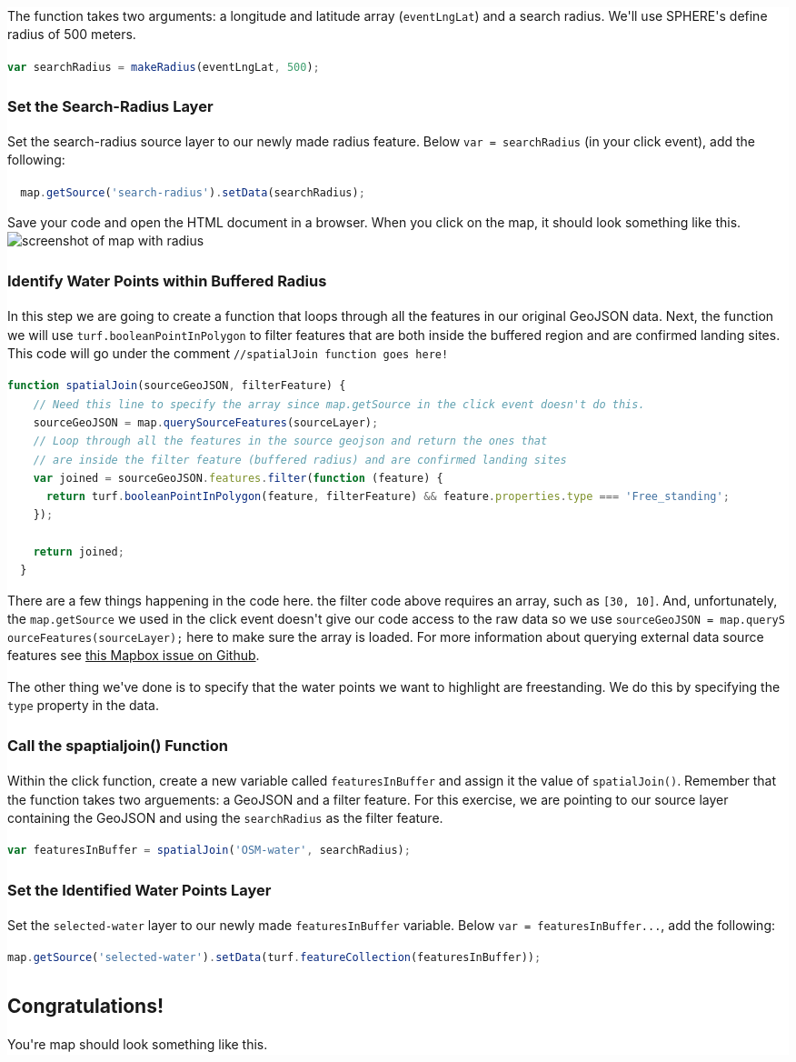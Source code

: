 The function takes two arguments: a longitude and latitude array (`eventLngLat`) and a search radius. We'll use SPHERE's define radius of 500 meters.
```javascript
var searchRadius = makeRadius(eventLngLat, 500);
```
### Set the Search-Radius Layer
Set the search-radius source layer to our newly made radius feature. Below `var = searchRadius` (in your click event), add the following:
```javascript
  map.getSource('search-radius').setData(searchRadius);
```
Save your code and open the HTML document in a browser. When you click on the map, it should look something like this.
![screenshot of map with radius](images/Map-buffer.png)

### Identify Water Points within Buffered Radius
In this step we are going to create a function that loops through all the features in our original GeoJSON data. Next, the function we will use `turf.booleanPointInPolygon` to filter features that are both inside the buffered region and are confirmed landing sites. This code will go under the comment ```//spatialJoin function goes here!```

```javascript
function spatialJoin(sourceGeoJSON, filterFeature) {
    // Need this line to specify the array since map.getSource in the click event doesn't do this.
    sourceGeoJSON = map.querySourceFeatures(sourceLayer);
    // Loop through all the features in the source geojson and return the ones that
    // are inside the filter feature (buffered radius) and are confirmed landing sites
    var joined = sourceGeoJSON.features.filter(function (feature) {
      return turf.booleanPointInPolygon(feature, filterFeature) && feature.properties.type === 'Free_standing';
    });

    return joined;
  }
```
There are a few things happening in the code here. the filter code above requires an array, such as `[30, 10]`. And, unfortunately, the `map.getSource` we used in the click event doesn't give our code access to the raw data so we use `sourceGeoJSON = map.querySourceFeatures(sourceLayer);` here to make sure the array is loaded. For more information about querying external data source features see [this Mapbox issue on Github](https://github.com/mapbox/mapbox-gl-js/issues/8333).

The other thing we've done is to specify that the water points we want to highlight are freestanding. We do this by specifying the `type` property in the data.

### Call the spaptialjoin() Function
Within the click function, create a new variable called `featuresInBuffer` and assign it the value of `spatialJoin()`. Remember that the function takes two arguements: a GeoJSON and a filter feature. For this exercise, we are pointing to our source layer containing the GeoJSON and using the `searchRadius` as the filter feature.
```javascript
var featuresInBuffer = spatialJoin('OSM-water', searchRadius);
```
### Set the Identified Water Points Layer
Set the `selected-water` layer to our newly made `featuresInBuffer` variable. Below `var = featuresInBuffer...`, add the following:
```javascript
map.getSource('selected-water').setData(turf.featureCollection(featuresInBuffer));
```
## Congratulations!
You're map should look something like this.